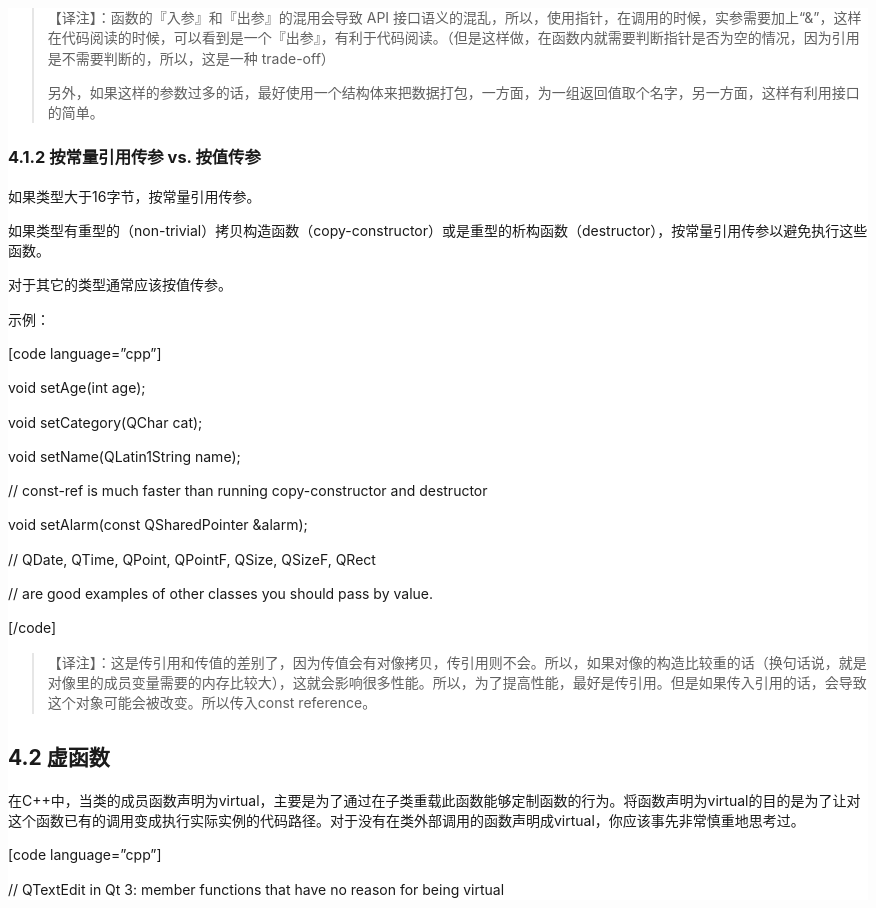 

> 【译注】：函数的『入参』和『出参』的混用会导致 API 接口语义的混乱，所以，使用指针，在调用的时候，实参需要加上“&”，这样在代码阅读的时候，可以看到是一个『出参』，有利于代码阅读。（但是这样做，在函数内就需要判断指针是否为空的情况，因为引用是不需要判断的，所以，这是一种 trade-off）
> 
> 
> 另外，如果这样的参数过多的话，最好使用一个结构体来把数据打包，一方面，为一组返回值取个名字，另一方面，这样有利用接口的简单。
> 
> 


### 4.1.2 按常量引用传参 vs. 按值传参


如果类型大于16字节，按常量引用传参。


如果类型有重型的（non-trivial）拷贝构造函数（copy-constructor）或是重型的析构函数（destructor），按常量引用传参以避免执行这些函数。


对于其它的类型通常应该按值传参。


示例：


[code language=”cpp”]  

void setAge(int age);  

void setCategory(QChar cat);  

void setName(QLatin1String name);


// const-ref is much faster than running copy-constructor and destructor  

void setAlarm(const QSharedPointer<Alarm> &alarm);


// QDate, QTime, QPoint, QPointF, QSize, QSizeF, QRect  

// are good examples of other classes you should pass by value.  

[/code]



> 【译注】：这是传引用和传值的差别了，因为传值会有对像拷贝，传引用则不会。所以，如果对像的构造比较重的话（换句话说，就是对像里的成员变量需要的内存比较大），这就会影响很多性能。所以，为了提高性能，最好是传引用。但是如果传入引用的话，会导致这个对象可能会被改变。所以传入const reference。
> 
> 


4.2 虚函数
-------


在C++中，当类的成员函数声明为virtual，主要是为了通过在子类重载此函数能够定制函数的行为。将函数声明为virtual的目的是为了让对这个函数已有的调用变成执行实际实例的代码路径。对于没有在类外部调用的函数声明成virtual，你应该事先非常慎重地思考过。


[code language=”cpp”]  

// QTextEdit in Qt 3: member functions that have no reason for being virtual  

